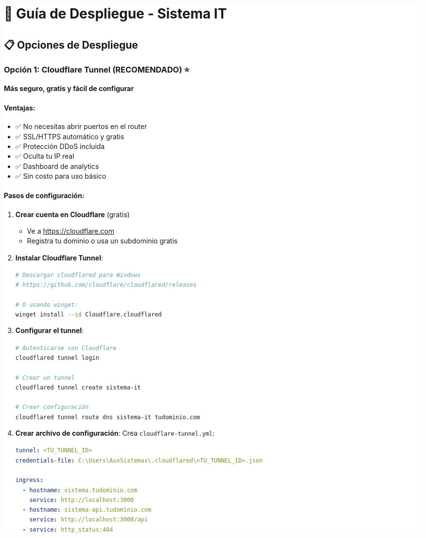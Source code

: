 # 🚀 Guía de Despliegue - Sistema IT

## 📋 Opciones de Despliegue

### Opción 1: Cloudflare Tunnel (RECOMENDADO) ⭐
**Más seguro, gratis y fácil de configurar**

#### Ventajas:
- ✅ No necesitas abrir puertos en el router
- ✅ SSL/HTTPS automático y gratis
- ✅ Protección DDoS incluida
- ✅ Oculta tu IP real
- ✅ Dashboard de analytics
- ✅ Sin costo para uso básico

#### Pasos de configuración:

1. **Crear cuenta en Cloudflare** (gratis)
   - Ve a https://cloudflare.com
   - Registra tu dominio o usa un subdominio gratis

2. **Instalar Cloudflare Tunnel**:
   ```bash
   # Descargar cloudflared para Windows
   # https://github.com/cloudflare/cloudflared/releases

   # O usando winget:
   winget install --id Cloudflare.cloudflared
   ```

3. **Configurar el tunnel**:
   ```bash
   # Autenticarse con Cloudflare
   cloudflared tunnel login

   # Crear un tunnel
   cloudflared tunnel create sistema-it

   # Crear configuración
   cloudflared tunnel route dns sistema-it tudominio.com
   ```

4. **Crear archivo de configuración**:
   Crea `cloudflare-tunnel.yml`:
   ```yaml
   tunnel: <TU_TUNNEL_ID>
   credentials-file: C:\Users\AuxSistemas\.cloudflared\<TU_TUNNEL_ID>.json

   ingress:
     - hostname: sistema.tudominio.com
       service: http://localhost:3000
     - hostname: sistema-api.tudominio.com
       service: http://localhost:3000/api
     - service: http_status:404
   ```
